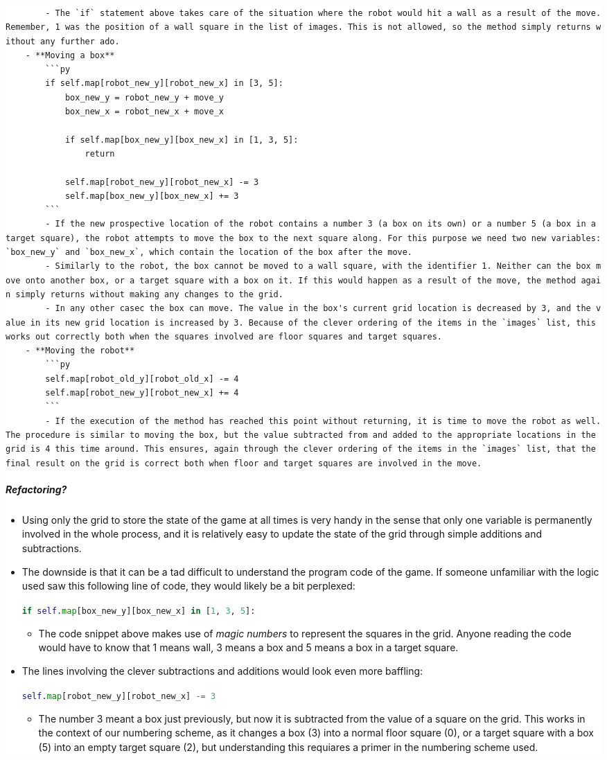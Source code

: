             - The `if` statement above takes care of the situation where the robot would hit a wall as a result of the move. Remember, 1 was the position of a wall square in the list of images. This is not allowed, so the method simply returns without any further ado.
        - **Moving a box**
            ```py
            if self.map[robot_new_y][robot_new_x] in [3, 5]:
                box_new_y = robot_new_y + move_y
                box_new_x = robot_new_x + move_x

                if self.map[box_new_y][box_new_x] in [1, 3, 5]:
                    return

                self.map[robot_new_y][robot_new_x] -= 3
                self.map[box_new_y][box_new_x] += 3
            ```
            - If the new prospective location of the robot contains a number 3 (a box on its own) or a number 5 (a box in a target square), the robot attempts to move the box to the next square along. For this purpose we need two new variables: `box_new_y` and `box_new_x`, which contain the location of the box after the move.
            - Similarly to the robot, the box cannot be moved to a wall square, with the identifier 1. Neither can the box move onto another box, or a target square with a box on it. If this would happen as a result of the move, the method again simply returns without making any changes to the grid.
            - In any other casec the box can move. The value in the box's current grid location is decreased by 3, and the value in its new grid location is increased by 3. Because of the clever ordering of the items in the `images` list, this works out correctly both when the squares involved are floor squares and target squares.
        - **Moving the robot**
            ```py
            self.map[robot_old_y][robot_old_x] -= 4
            self.map[robot_new_y][robot_new_x] += 4
            ```
            - If the execution of the method has reached this point without returning, it is time to move the robot as well. The procedure is similar to moving the box, but the value subtracted from and added to the appropriate locations in the grid is 4 this time around. This ensures, again through the clever ordering of the items in the `images` list, that the final result on the grid is correct both when floor and target squares are involved in the move.

##### Refactoring?
- Using only the grid to store the state of the game at all times is very handy in the sense that only one variable is permanently involved in the whole process, and it is relatively easy to update the state of the grid through simple additions and subtractions.

- The downside is that it can be a tad difficult to understand the program code of the game. If someone unfamiliar with the logic used saw this following line of code, they would likely be a bit perplexed:
    ```py
    if self.map[box_new_y][box_new_x] in [1, 3, 5]:
    ```
    - The code snippet above makes use of *magic numbers* to represent the squares in the grid. Anyone reading the code would have to know that 1 means wall, 3 means a box and 5 means a box in a target square.

- The lines involving the clever subtractions and additions would look even more baffling:
    ```py
    self.map[robot_new_y][robot_new_x] -= 3
    ```
    - The number 3 meant a box just previously, but now it is subtracted from the value of a square on the grid. This works in the context of our numbering scheme, as it changes a box (3) into a normal floor square (0), or a target square with a box (5) into an empty target square (2), but understanding this requiares a primer in the numbering scheme used.
